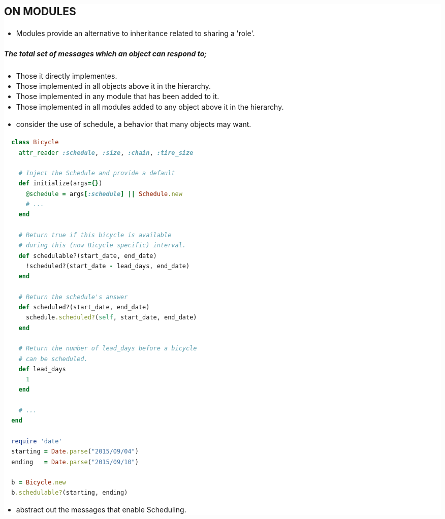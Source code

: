 ## ON MODULES
  
  - Modules provide an alternative to inheritance related to sharing a 'role'.

##### The total set of messages which an object can respond to;

  * Those it directly implementes.
  * Those implemented in all objects above it in the hierarchy.
  * Those implemented in any module that has been added to it.
  * Those implemented in all modules added to any object above it in the hierarchy.

  - consider the use of schedule, a behavior that many objects may want.

  ```ruby 
    class Bicycle
      attr_reader :schedule, :size, :chain, :tire_size

      # Inject the Schedule and provide a default
      def initialize(args={})
        @schedule = args[:schedule] || Schedule.new
        # ...
      end

      # Return true if this bicycle is available
      # during this (now Bicycle specific) interval.
      def schedulable?(start_date, end_date)
        !scheduled?(start_date - lead_days, end_date)
      end

      # Return the schedule's answer
      def scheduled?(start_date, end_date)
        schedule.scheduled?(self, start_date, end_date)
      end

      # Return the number of lead_days before a bicycle
      # can be scheduled.
      def lead_days
        1
      end

      # ...
    end

    require 'date'
    starting = Date.parse("2015/09/04")
    ending   = Date.parse("2015/09/10")

    b = Bicycle.new
    b.schedulable?(starting, ending)
  ```

  * abstract out the messages that enable Scheduling.
